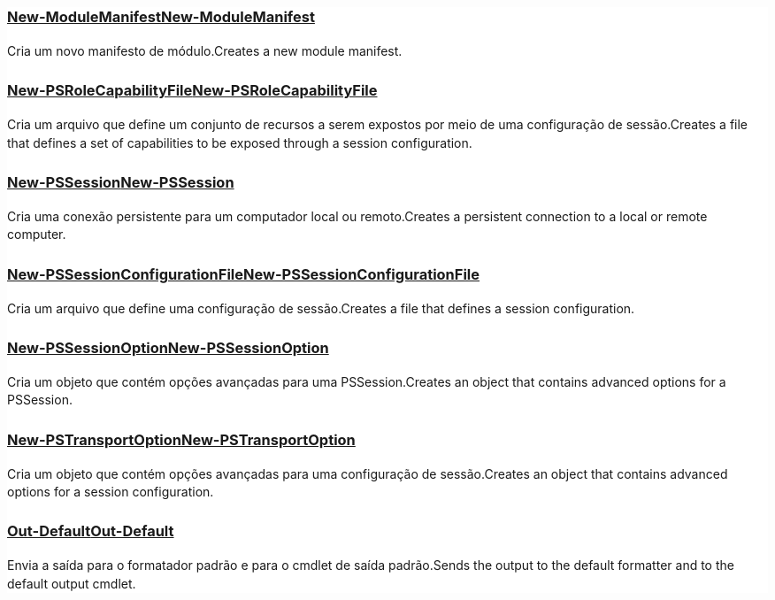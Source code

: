 ### [<span data-ttu-id="ef432-172">New-ModuleManifest</span><span class="sxs-lookup"><span data-stu-id="ef432-172">New-ModuleManifest</span></span>](New-ModuleManifest.md)
<span data-ttu-id="ef432-173">Cria um novo manifesto de módulo.</span><span class="sxs-lookup"><span data-stu-id="ef432-173">Creates a new module manifest.</span></span>

### [<span data-ttu-id="ef432-174">New-PSRoleCapabilityFile</span><span class="sxs-lookup"><span data-stu-id="ef432-174">New-PSRoleCapabilityFile</span></span>](New-PSRoleCapabilityFile.md)
<span data-ttu-id="ef432-175">Cria um arquivo que define um conjunto de recursos a serem expostos por meio de uma configuração de sessão.</span><span class="sxs-lookup"><span data-stu-id="ef432-175">Creates a file that defines a set of capabilities to be exposed through a session configuration.</span></span>

### [<span data-ttu-id="ef432-176">New-PSSession</span><span class="sxs-lookup"><span data-stu-id="ef432-176">New-PSSession</span></span>](New-PSSession.md)
<span data-ttu-id="ef432-177">Cria uma conexão persistente para um computador local ou remoto.</span><span class="sxs-lookup"><span data-stu-id="ef432-177">Creates a persistent connection to a local or remote computer.</span></span>

### [<span data-ttu-id="ef432-178">New-PSSessionConfigurationFile</span><span class="sxs-lookup"><span data-stu-id="ef432-178">New-PSSessionConfigurationFile</span></span>](New-PSSessionConfigurationFile.md)
<span data-ttu-id="ef432-179">Cria um arquivo que define uma configuração de sessão.</span><span class="sxs-lookup"><span data-stu-id="ef432-179">Creates a file that defines a session configuration.</span></span>

### [<span data-ttu-id="ef432-180">New-PSSessionOption</span><span class="sxs-lookup"><span data-stu-id="ef432-180">New-PSSessionOption</span></span>](New-PSSessionOption.md)
<span data-ttu-id="ef432-181">Cria um objeto que contém opções avançadas para uma PSSession.</span><span class="sxs-lookup"><span data-stu-id="ef432-181">Creates an object that contains advanced options for a PSSession.</span></span>

### [<span data-ttu-id="ef432-182">New-PSTransportOption</span><span class="sxs-lookup"><span data-stu-id="ef432-182">New-PSTransportOption</span></span>](New-PSTransportOption.md)
<span data-ttu-id="ef432-183">Cria um objeto que contém opções avançadas para uma configuração de sessão.</span><span class="sxs-lookup"><span data-stu-id="ef432-183">Creates an object that contains advanced options for a session configuration.</span></span>

### [<span data-ttu-id="ef432-184">Out-Default</span><span class="sxs-lookup"><span data-stu-id="ef432-184">Out-Default</span></span>](Out-Default.md)
<span data-ttu-id="ef432-185">Envia a saída para o formatador padrão e para o cmdlet de saída padrão.</span><span class="sxs-lookup"><span data-stu-id="ef432-185">Sends the output to the default formatter and to the default output cmdlet.</span></span>
